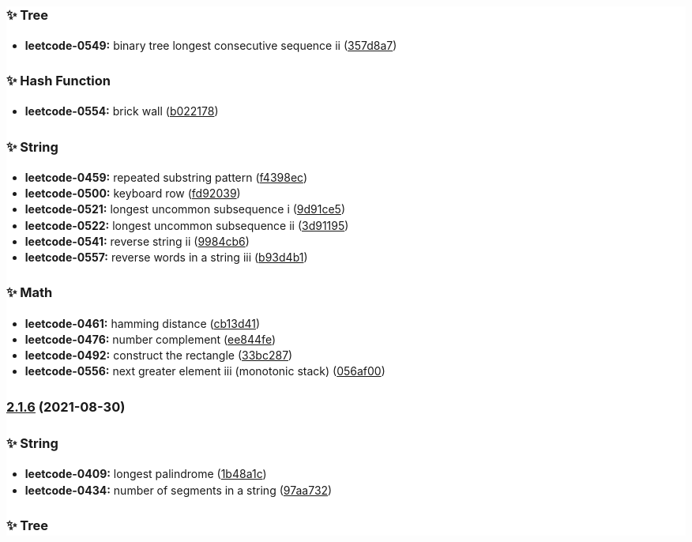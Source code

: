 
### :sparkles: Tree

* **leetcode-0549:** binary tree longest consecutive sequence ii ([357d8a7](https://github.com/sabertazimi/OJs/commit/357d8a7d07240584cf158128009e3572feb97c9e))


### :sparkles: Hash Function

* **leetcode-0554:** brick wall ([b022178](https://github.com/sabertazimi/OJs/commit/b022178bb95fe2e297dbf1fe185bbb53d6802f13))


### :sparkles: String

* **leetcode-0459:** repeated substring pattern ([f4398ec](https://github.com/sabertazimi/OJs/commit/f4398ecb9b52d7a1c00b391861df79fa125c60a8))
* **leetcode-0500:** keyboard row ([fd92039](https://github.com/sabertazimi/OJs/commit/fd9203900b2ad058133ab1678c82cbd17959ef73))
* **leetcode-0521:** longest uncommon subsequence i ([9d91ce5](https://github.com/sabertazimi/OJs/commit/9d91ce5ebd3102f76d58d43d74b212f1bb85f543))
* **leetcode-0522:** longest uncommon subsequence ii ([3d91195](https://github.com/sabertazimi/OJs/commit/3d91195470b28edbfaa46971a2e583806131e547))
* **leetcode-0541:** reverse string ii ([9984cb6](https://github.com/sabertazimi/OJs/commit/9984cb665035041938749f4637914311362d013f))
* **leetcode-0557:** reverse words in a string iii ([b93d4b1](https://github.com/sabertazimi/OJs/commit/b93d4b1b4f84de4d36552fd9be14474d33b122c2))


### :sparkles: Math

* **leetcode-0461:** hamming distance ([cb13d41](https://github.com/sabertazimi/OJs/commit/cb13d4131529b5254d0d5592d9b6b368a78fe124))
* **leetcode-0476:** number complement ([ee844fe](https://github.com/sabertazimi/OJs/commit/ee844feb18b3c3ee829dcdc80597eb0ed899a437))
* **leetcode-0492:** construct the rectangle ([33bc287](https://github.com/sabertazimi/OJs/commit/33bc287f0a6e204afaa0a03fe787e14c4c605524))
* **leetcode-0556:** next greater element iii (monotonic stack) ([056af00](https://github.com/sabertazimi/OJs/commit/056af0086ba88f8952efcf5cc3491a6a1dd39f17))

### [2.1.6](https://github.com/sabertazimi/OJs/compare/v2.1.5...v2.1.6) (2021-08-30)


### :sparkles: String

* **leetcode-0409:** longest palindrome ([1b48a1c](https://github.com/sabertazimi/OJs/commit/1b48a1c2525ac4758fec727eeb0284f82215feed))
* **leetcode-0434:** number of segments in a string ([97aa732](https://github.com/sabertazimi/OJs/commit/97aa7325c4d781683d4604cd6ac8b539c86040bc))


### :sparkles: Tree
